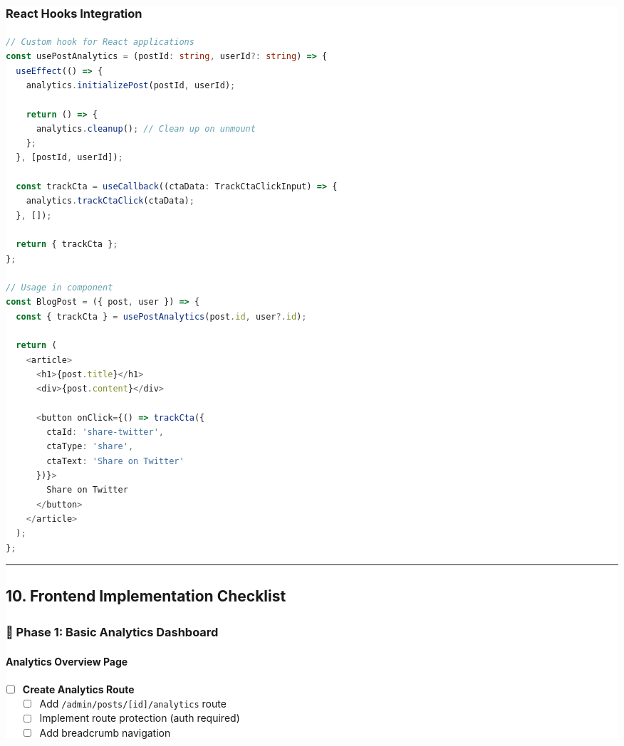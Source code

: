 ### React Hooks Integration

```typescript
// Custom hook for React applications
const usePostAnalytics = (postId: string, userId?: string) => {
  useEffect(() => {
    analytics.initializePost(postId, userId);
    
    return () => {
      analytics.cleanup(); // Clean up on unmount
    };
  }, [postId, userId]);
  
  const trackCta = useCallback((ctaData: TrackCtaClickInput) => {
    analytics.trackCtaClick(ctaData);
  }, []);
  
  return { trackCta };
};

// Usage in component
const BlogPost = ({ post, user }) => {
  const { trackCta } = usePostAnalytics(post.id, user?.id);
  
  return (
    <article>
      <h1>{post.title}</h1>
      <div>{post.content}</div>
      
      <button onClick={() => trackCta({
        ctaId: 'share-twitter',
        ctaType: 'share',
        ctaText: 'Share on Twitter'
      })}>
        Share on Twitter
      </button>
    </article>
  );
};
```

---

## 10. Frontend Implementation Checklist

### 🎯 Phase 1: Basic Analytics Dashboard

#### Analytics Overview Page
- [ ] **Create Analytics Route**
  - [ ] Add `/admin/posts/[id]/analytics` route
  - [ ] Implement route protection (auth required)
  - [ ] Add breadcrumb navigation
